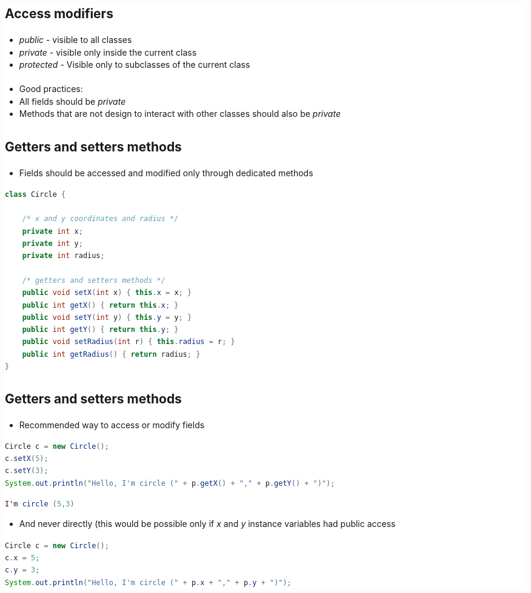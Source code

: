 
## Access modifiers
* *public* - visible to all classes
* *private* - visible only inside the current class
* *protected* - Visible only to subclasses of the current class
<br><br>
* Good practices:
 * All fields should be *private*
 * Methods that are not design to interact with other classes should also be *private*


## Getters and setters methods
* Fields should be accessed and modified only through dedicated methods
```java
class Circle {

	/* x and y coordinates and radius */
	private int x;
	private int y; 
	private int radius;

	/* getters and setters methods */
	public void setX(int x) { this.x = x; }
	public int getX() { return this.x; }
	public void setY(int y) { this.y = y; }
	public int getY() { return this.y; }
	public void setRadius(int r) { this.radius = r; }
	public int getRadius() { return radius; }
}
```


## Getters and setters methods
* Recommended way to access or modify fields
```java
Circle c = new Circle();
c.setX(5);
c.setY(3);
System.out.println("Hello, I'm circle (" + p.getX() + "," + p.getY() + ")");
```
```java
I'm circle (5,3)
```
* And never directly (this would be possible only if *x* and *y* instance variables had public access
```java
Circle c = new Circle();
c.x = 5;
c.y = 3;
System.out.println("Hello, I'm circle (" + p.x + "," + p.y + ")");
``` 
